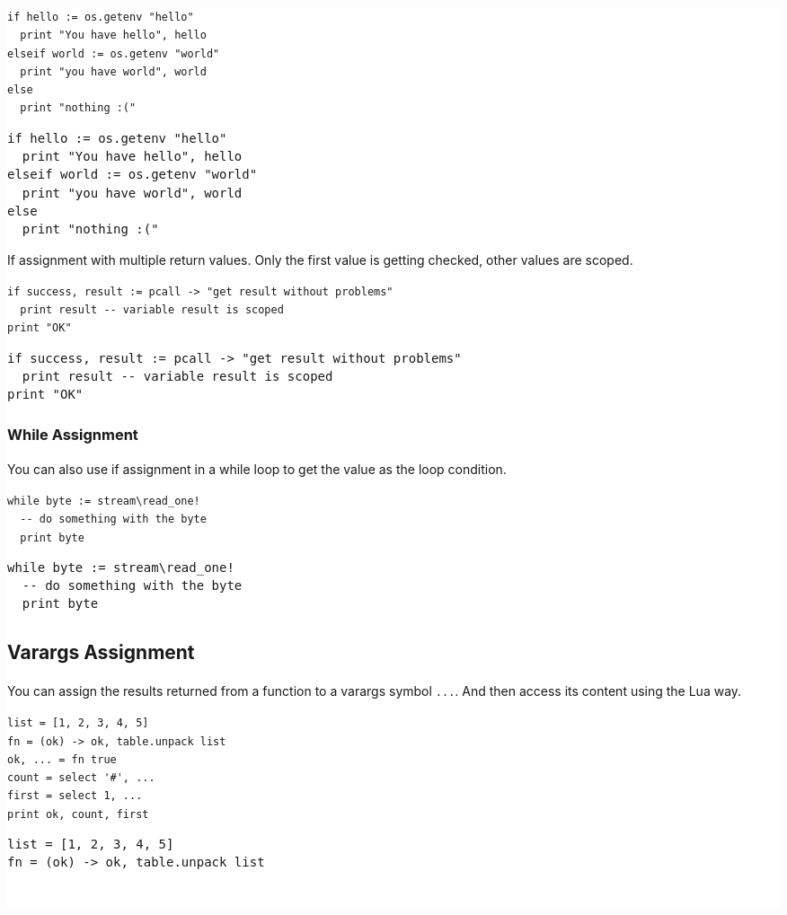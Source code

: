 ```moonscript
if hello := os.getenv "hello"
  print "You have hello", hello
elseif world := os.getenv "world"
  print "you have world", world
else
  print "nothing :("
```
<YueDisplay>
<pre>
if hello := os.getenv "hello"
  print "You have hello", hello
elseif world := os.getenv "world"
  print "you have world", world
else
  print "nothing :("
</pre>
</YueDisplay>

If assignment with multiple return values. Only the first value is getting checked, other values are scoped.
```moonscript
if success, result := pcall -> "get result without problems"
  print result -- variable result is scoped
print "OK"
```
<YueDisplay>
<pre>
if success, result := pcall -> "get result without problems"
  print result -- variable result is scoped
print "OK"
</pre>
</YueDisplay>

### While Assignment

You can also use if assignment in a while loop to get the value as the loop condition.
```moonscript
while byte := stream\read_one!
  -- do something with the byte
  print byte
```
<YueDisplay>
<pre>
while byte := stream\read_one!
  -- do something with the byte
  print byte
</pre>
</YueDisplay>

## Varargs Assignment

You can assign the results returned from a function  to a varargs symbol `...`. And then access its content using the Lua way.
```moonscript
list = [1, 2, 3, 4, 5]
fn = (ok) -> ok, table.unpack list
ok, ... = fn true
count = select '#', ...
first = select 1, ...
print ok, count, first
```
<YueDisplay>
<pre>
list = [1, 2, 3, 4, 5]
fn = (ok) -> ok, table.unpack list

  ["favorite food"]: "rice"
  ["favorite food"]: "rice"
  [1 + 2]: "hello"
  [1 + 2]: "hello"